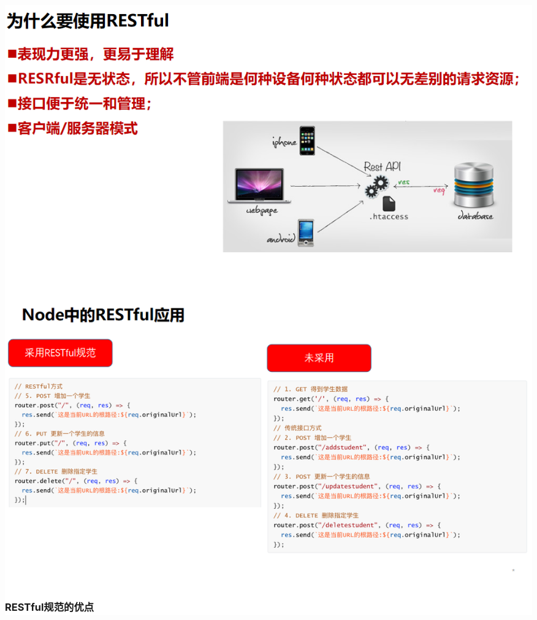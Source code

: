 ![1684467541058](images/1684467541058.png)

![1684467555704](images/1684467555704.png)

### RESTful规范的优点
